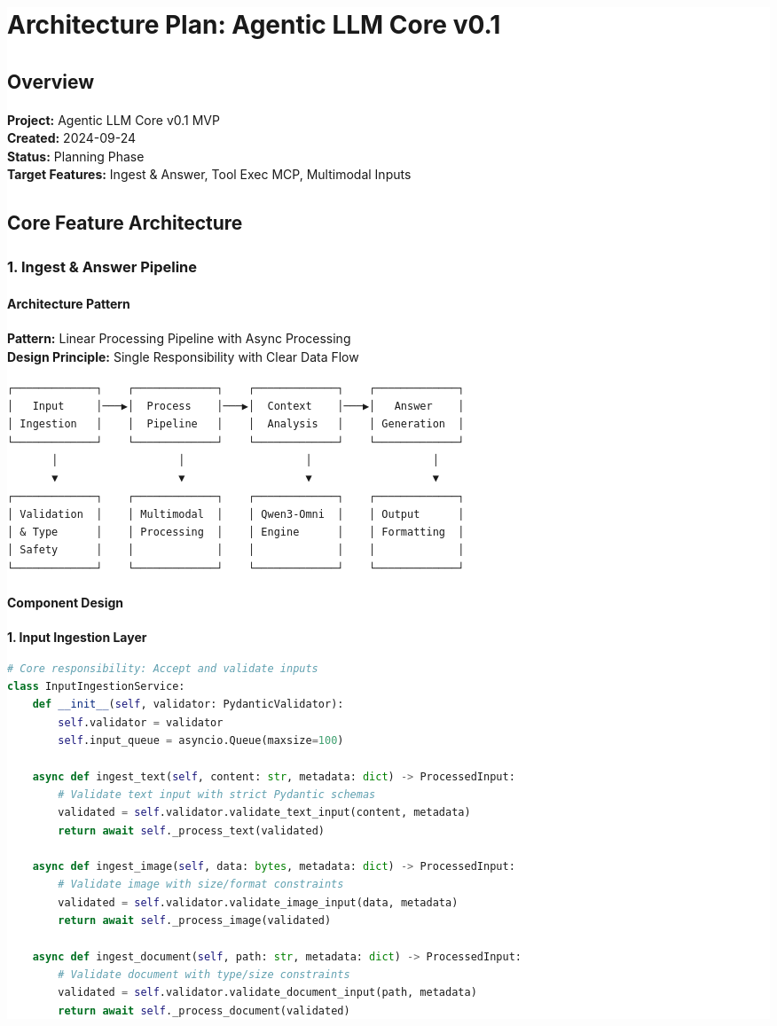 # Architecture Plan: Agentic LLM Core v0.1

## Overview
**Project:** Agentic LLM Core v0.1 MVP  
**Created:** 2024-09-24  
**Status:** Planning Phase  
**Target Features:** Ingest & Answer, Tool Exec MCP, Multimodal Inputs

## Core Feature Architecture

### 1. Ingest & Answer Pipeline

#### Architecture Pattern
**Pattern:** Linear Processing Pipeline with Async Processing  
**Design Principle:** Single Responsibility with Clear Data Flow

```
┌─────────────┐    ┌─────────────┐    ┌─────────────┐    ┌─────────────┐
│   Input     │───▶│  Process    │───▶│  Context    │───▶│   Answer    │
│ Ingestion   │    │  Pipeline   │    │  Analysis   │    │ Generation  │
└─────────────┘    └─────────────┘    └─────────────┘    └─────────────┘
       │                   │                   │                   │
       ▼                   ▼                   ▼                   ▼
┌─────────────┐    ┌─────────────┐    ┌─────────────┐    ┌─────────────┐
│ Validation  │    │ Multimodal  │    │ Qwen3-Omni  │    │ Output      │
│ & Type      │    │ Processing  │    │ Engine      │    │ Formatting  │
│ Safety      │    │             │    │             │    │             │
└─────────────┘    └─────────────┘    └─────────────┘    └─────────────┘
```

#### Component Design

**1. Input Ingestion Layer**
```python
# Core responsibility: Accept and validate inputs
class InputIngestionService:
    def __init__(self, validator: PydanticValidator):
        self.validator = validator
        self.input_queue = asyncio.Queue(maxsize=100)
    
    async def ingest_text(self, content: str, metadata: dict) -> ProcessedInput:
        # Validate text input with strict Pydantic schemas
        validated = self.validator.validate_text_input(content, metadata)
        return await self._process_text(validated)
    
    async def ingest_image(self, data: bytes, metadata: dict) -> ProcessedInput:
        # Validate image with size/format constraints
        validated = self.validator.validate_image_input(data, metadata)
        return await self._process_image(validated)
    
    async def ingest_document(self, path: str, metadata: dict) -> ProcessedInput:
        # Validate document with type/size constraints
        validated = self.validator.validate_document_input(path, metadata)
        return await self._process_document(validated)
```
